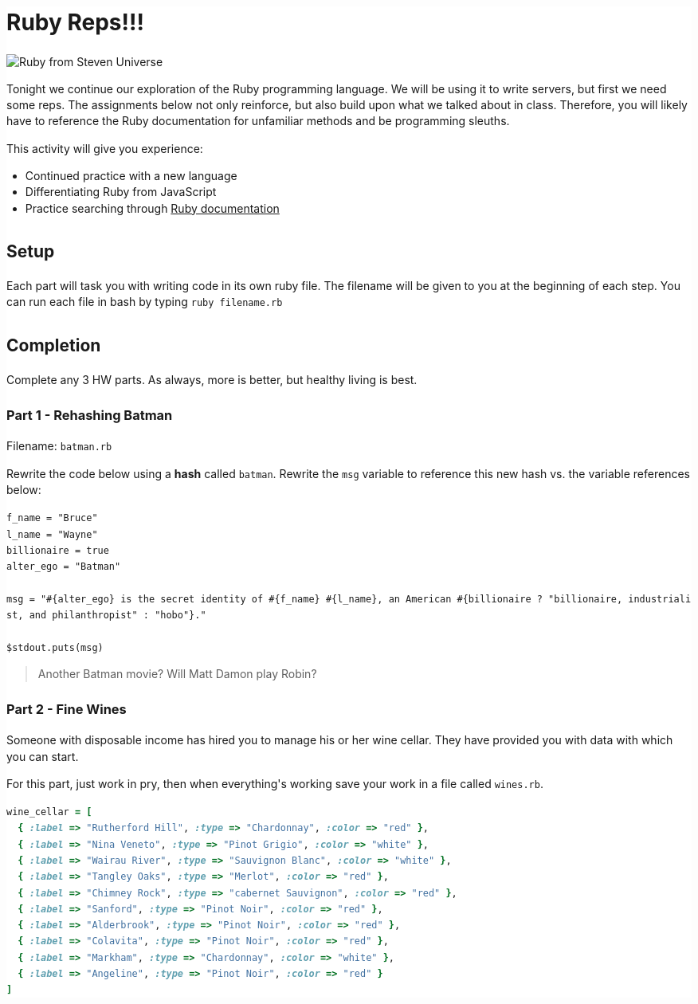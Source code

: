 # Ruby Reps!!!

![Ruby from Steven Universe](https://33.media.tumblr.com/427dcbc2b4552249015882eee96c9742/tumblr_nl4i0b06ta1uq5duko1_400.gif)

Tonight we continue our exploration of the Ruby programming language. We will be using it to write servers, but first we need some reps. The assignments below not only reinforce, but also build upon what we talked about in class. Therefore, you will likely have to reference the Ruby documentation for unfamiliar methods and be programming sleuths.

This activity will give you experience:
- Continued practice with a new language
- Differentiating Ruby from JavaScript
- Practice searching through [Ruby documentation](http://ruby-doc.org/core-2.2.0/)

## Setup

Each part will task you with writing code in its own ruby file. The filename will be given to you at the beginning of each step. You can run each file in bash by typing `ruby filename.rb`

## Completion

Complete any 3 HW parts. As always, more is better, but healthy living is best.

### Part 1 - Rehashing Batman

Filename: `batman.rb`

Rewrite the code below using a **hash** called `batman`. Rewrite the `msg` variable to reference this new hash vs. the variable references below:

```
f_name = "Bruce"
l_name = "Wayne"
billionaire = true
alter_ego = "Batman"

msg = "#{alter_ego} is the secret identity of #{f_name} #{l_name}, an American #{billionaire ? "billionaire, industrialist, and philanthropist" : "hobo"}."

$stdout.puts(msg)
```

> Another Batman movie? Will Matt Damon play Robin?

### Part 2 - Fine Wines

Someone with disposable income has hired you to manage his or her wine cellar. They have provided you with data with which you can start.

For this part, just work in pry, then when everything's working save your work in a file called `wines.rb`.

```rb
wine_cellar = [
  { :label => "Rutherford Hill", :type => "Chardonnay", :color => "red" },
  { :label => "Nina Veneto", :type => "Pinot Grigio", :color => "white" },
  { :label => "Wairau River", :type => "Sauvignon Blanc", :color => "white" },
  { :label => "Tangley Oaks", :type => "Merlot", :color => "red" },
  { :label => "Chimney Rock", :type => "cabernet Sauvignon", :color => "red" },
  { :label => "Sanford", :type => "Pinot Noir", :color => "red" },
  { :label => "Alderbrook", :type => "Pinot Noir", :color => "red" },
  { :label => "Colavita", :type => "Pinot Noir", :color => "red" },
  { :label => "Markham", :type => "Chardonnay", :color => "white" },
  { :label => "Angeline", :type => "Pinot Noir", :color => "red" }
]
```